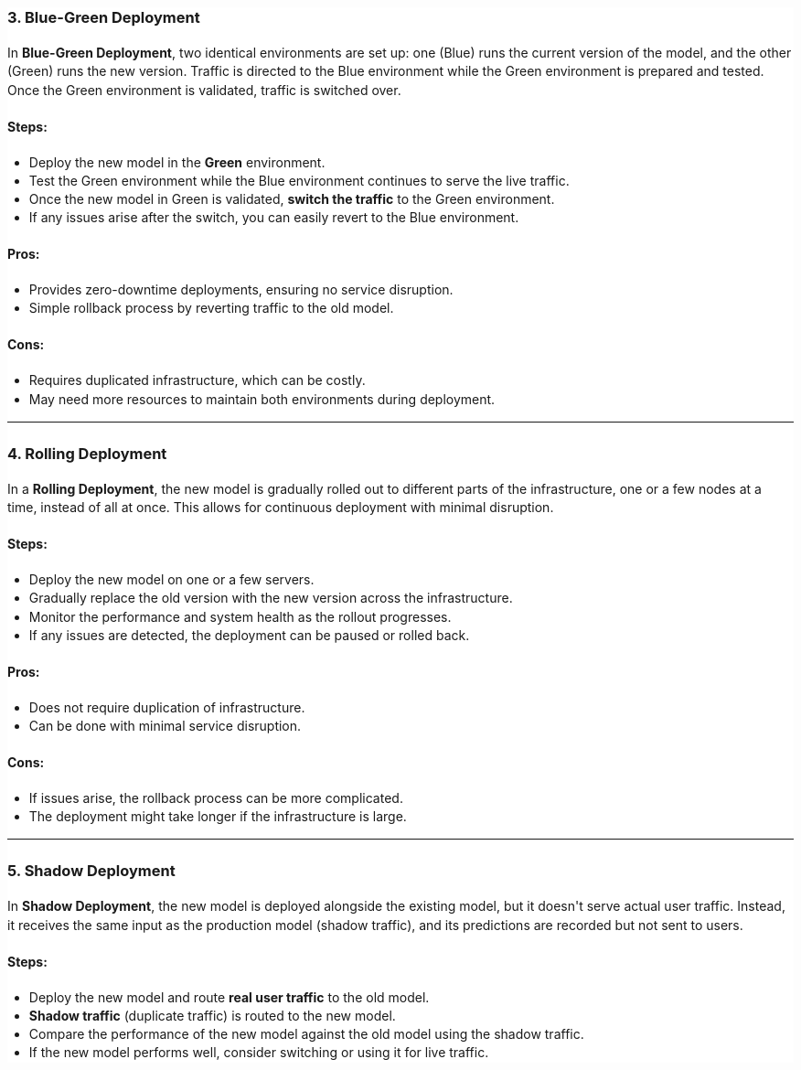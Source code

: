 
### **3. Blue-Green Deployment**

In **Blue-Green Deployment**, two identical environments are set up: one (Blue) runs the current version of the model, and the other (Green) runs the new version. Traffic is directed to the Blue environment while the Green environment is prepared and tested. Once the Green environment is validated, traffic is switched over.

#### **Steps**:
- Deploy the new model in the **Green** environment.
- Test the Green environment while the Blue environment continues to serve the live traffic.
- Once the new model in Green is validated, **switch the traffic** to the Green environment.
- If any issues arise after the switch, you can easily revert to the Blue environment.

#### **Pros**:
- Provides zero-downtime deployments, ensuring no service disruption.
- Simple rollback process by reverting traffic to the old model.

#### **Cons**:
- Requires duplicated infrastructure, which can be costly.
- May need more resources to maintain both environments during deployment.

---

### **4. Rolling Deployment**

In a **Rolling Deployment**, the new model is gradually rolled out to different parts of the infrastructure, one or a few nodes at a time, instead of all at once. This allows for continuous deployment with minimal disruption.

#### **Steps**:
- Deploy the new model on one or a few servers.
- Gradually replace the old version with the new version across the infrastructure.
- Monitor the performance and system health as the rollout progresses.
- If any issues are detected, the deployment can be paused or rolled back.

#### **Pros**:
- Does not require duplication of infrastructure.
- Can be done with minimal service disruption.

#### **Cons**:
- If issues arise, the rollback process can be more complicated.
- The deployment might take longer if the infrastructure is large.

---

### **5. Shadow Deployment**

In **Shadow Deployment**, the new model is deployed alongside the existing model, but it doesn't serve actual user traffic. Instead, it receives the same input as the production model (shadow traffic), and its predictions are recorded but not sent to users.

#### **Steps**:
- Deploy the new model and route **real user traffic** to the old model.
- **Shadow traffic** (duplicate traffic) is routed to the new model.
- Compare the performance of the new model against the old model using the shadow traffic.
- If the new model performs well, consider switching or using it for live traffic.
